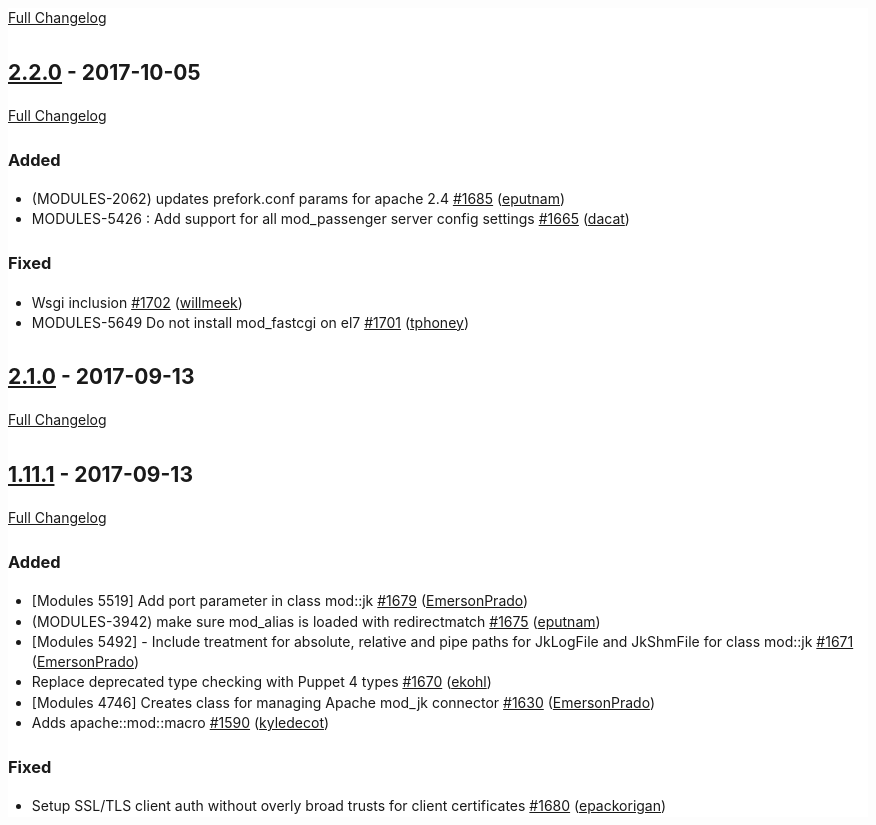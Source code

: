 [Full Changelog](https://github.com/puppetlabs/puppetlabs-apache/compare/2.2.0...2.3.0)

## [2.2.0](https://github.com/puppetlabs/puppetlabs-apache/tree/2.2.0) - 2017-10-05

[Full Changelog](https://github.com/puppetlabs/puppetlabs-apache/compare/2.1.0...2.2.0)

### Added

- (MODULES-2062) updates prefork.conf params for apache 2.4 [#1685](https://github.com/puppetlabs/puppetlabs-apache/pull/1685) ([eputnam](https://github.com/eputnam))
- MODULES-5426 : Add support for all mod_passenger server config settings	 [#1665](https://github.com/puppetlabs/puppetlabs-apache/pull/1665) ([dacat](https://github.com/dacat))

### Fixed

- Wsgi inclusion [#1702](https://github.com/puppetlabs/puppetlabs-apache/pull/1702) ([willmeek](https://github.com/willmeek))
- MODULES-5649 Do not install mod_fastcgi on el7 [#1701](https://github.com/puppetlabs/puppetlabs-apache/pull/1701) ([tphoney](https://github.com/tphoney))

## [2.1.0](https://github.com/puppetlabs/puppetlabs-apache/tree/2.1.0) - 2017-09-13

[Full Changelog](https://github.com/puppetlabs/puppetlabs-apache/compare/1.11.1...2.1.0)

## [1.11.1](https://github.com/puppetlabs/puppetlabs-apache/tree/1.11.1) - 2017-09-13

[Full Changelog](https://github.com/puppetlabs/puppetlabs-apache/compare/2.0.0...1.11.1)

### Added

- [Modules 5519] Add port parameter in class mod::jk [#1679](https://github.com/puppetlabs/puppetlabs-apache/pull/1679) ([EmersonPrado](https://github.com/EmersonPrado))
- (MODULES-3942) make sure mod_alias is loaded with redirectmatch [#1675](https://github.com/puppetlabs/puppetlabs-apache/pull/1675) ([eputnam](https://github.com/eputnam))
- [Modules 5492] - Include treatment for absolute, relative and pipe paths for JkLogFile and JkShmFile for class mod::jk [#1671](https://github.com/puppetlabs/puppetlabs-apache/pull/1671) ([EmersonPrado](https://github.com/EmersonPrado))
- Replace deprecated type checking with Puppet 4 types [#1670](https://github.com/puppetlabs/puppetlabs-apache/pull/1670) ([ekohl](https://github.com/ekohl))
- [Modules 4746] Creates class for managing Apache mod_jk connector [#1630](https://github.com/puppetlabs/puppetlabs-apache/pull/1630) ([EmersonPrado](https://github.com/EmersonPrado))
- Adds apache::mod::macro [#1590](https://github.com/puppetlabs/puppetlabs-apache/pull/1590) ([kyledecot](https://github.com/kyledecot))

### Fixed

- Setup SSL/TLS client auth without overly broad trusts for client certificates [#1680](https://github.com/puppetlabs/puppetlabs-apache/pull/1680) ([epackorigan](https://github.com/epackorigan))
